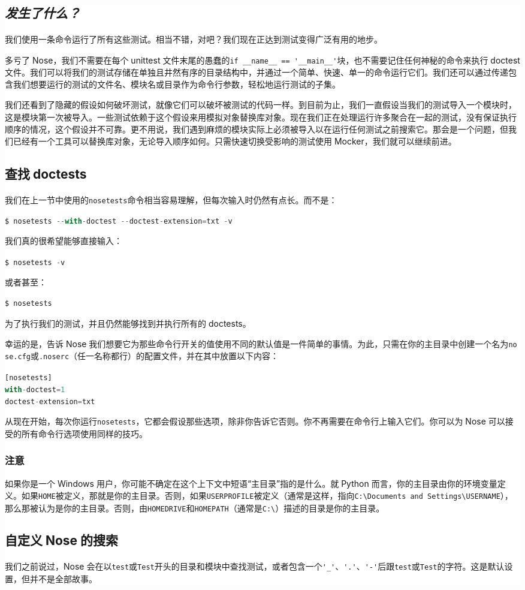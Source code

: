 ## *发生了什么？*

我们使用一条命令运行了所有这些测试。相当不错，对吧？我们现在正达到测试变得广泛有用的地步。

多亏了 Nose，我们不需要在每个 unittest 文件末尾的愚蠢的`if __name__ == '__main__'`块，也不需要记住任何神秘的命令来执行 doctest 文件。我们可以将我们的测试存储在单独且井然有序的目录结构中，并通过一个简单、快速、单一的命令运行它们。我们还可以通过传递包含我们想要运行的测试的文件名、模块名或目录作为命令行参数，轻松地运行测试的子集。

我们还看到了隐藏的假设如何破坏测试，就像它们可以破坏被测试的代码一样。到目前为止，我们一直假设当我们的测试导入一个模块时，这是模块第一次被导入。一些测试依赖于这个假设来用模拟对象替换库对象。现在我们正在处理运行许多聚合在一起的测试，没有保证执行顺序的情况，这个假设并不可靠。更不用说，我们遇到麻烦的模块实际上必须被导入以在运行任何测试之前搜索它。那会是一个问题，但我们已经有一个工具可以替换库对象，无论导入顺序如何。只需快速切换受影响的测试使用 Mocker，我们就可以继续前进。

## 查找 doctests

我们在上一节中使用的`nosetests`命令相当容易理解，但每次输入时仍然有点长。而不是：

```py
$ nosetests --with-doctest --doctest-extension=txt -v

```

我们真的很希望能够直接输入：

```py
$ nosetests -v

```

或者甚至：

```py
$ nosetests

```

为了执行我们的测试，并且仍然能够找到并执行所有的 doctests。

幸运的是，告诉 Nose 我们想要它为那些命令行开关的值使用不同的默认值是一件简单的事情。为此，只需在你的主目录中创建一个名为`nose.cfg`或`.noserc`（任一名称都行）的配置文件，并在其中放置以下内容：

```py
[nosetests]
with-doctest=1
doctest-extension=txt
```

从现在开始，每次你运行`nosetests`，它都会假设那些选项，除非你告诉它否则。你不再需要在命令行上输入它们。你可以为 Nose 可以接受的所有命令行选项使用同样的技巧。

### 注意

如果你是一个 Windows 用户，你可能不确定在这个上下文中短语“主目录”指的是什么。就 Python 而言，你的主目录由你的环境变量定义。如果`HOME`被定义，那就是你的主目录。否则，如果`USERPROFILE`被定义（通常是这样，指向`C:\Documents and Settings\USERNAME`），那么那被认为是你的主目录。否则，由`HOMEDRIVE`和`HOMEPATH`（通常是`C:\`）描述的目录是你的主目录。

## 自定义 Nose 的搜索

我们之前说过，Nose 会在以`test`或`Test`开头的目录和模块中查找测试，或者包含一个`'_'`、`'.'`、`'-'`后跟`test`或`Test`的字符。这是默认设置，但并不是全部故事。

